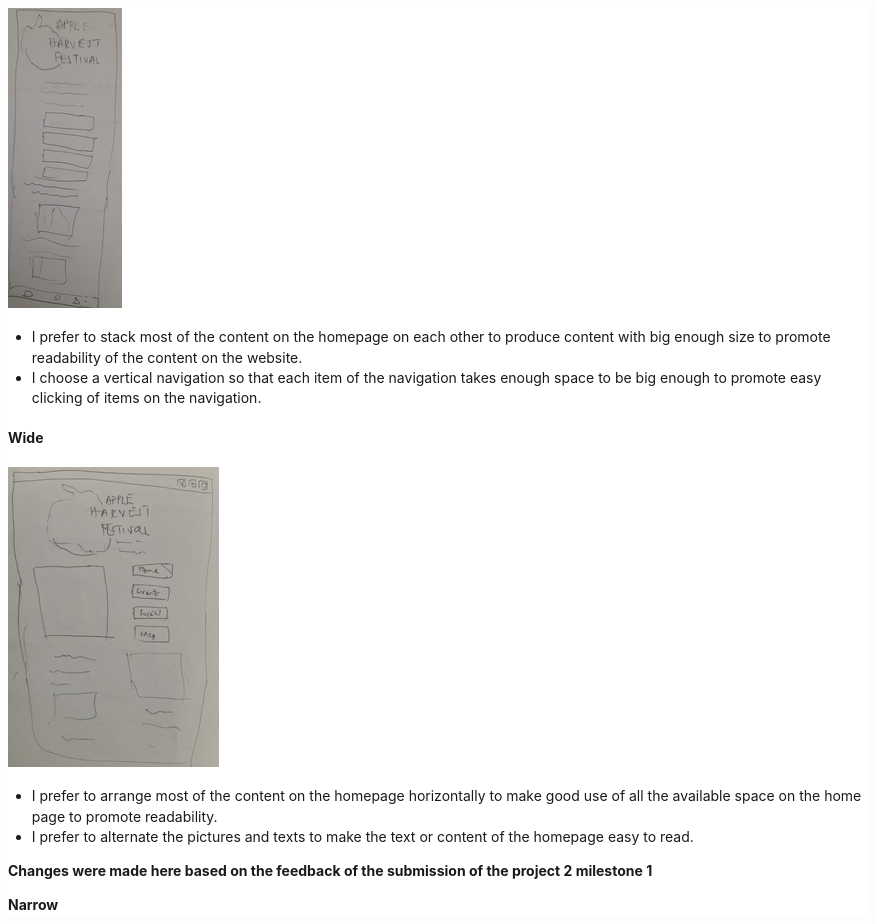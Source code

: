 ![Home page of narrow](../images/mobile-homepage.jpg)

- I prefer to stack most of the content on the homepage on each other to produce content with big enough size to promote readability of the content on the website.
- I choose a vertical navigation so that each item of the navigation takes enough space to be big enough to promote easy clicking of items on the navigation.

#### Wide

![Homepage of desktop](../images/desktop-homepage.jpg)

- I prefer to arrange most of the content on the homepage horizontally to make good use of all the available space on the home page to promote readability.
- I prefer to alternate the pictures and texts to make the text or content of the homepage easy to read.

**Changes were made here based on the feedback of the submission of the project 2 milestone 1**

**Narrow**

